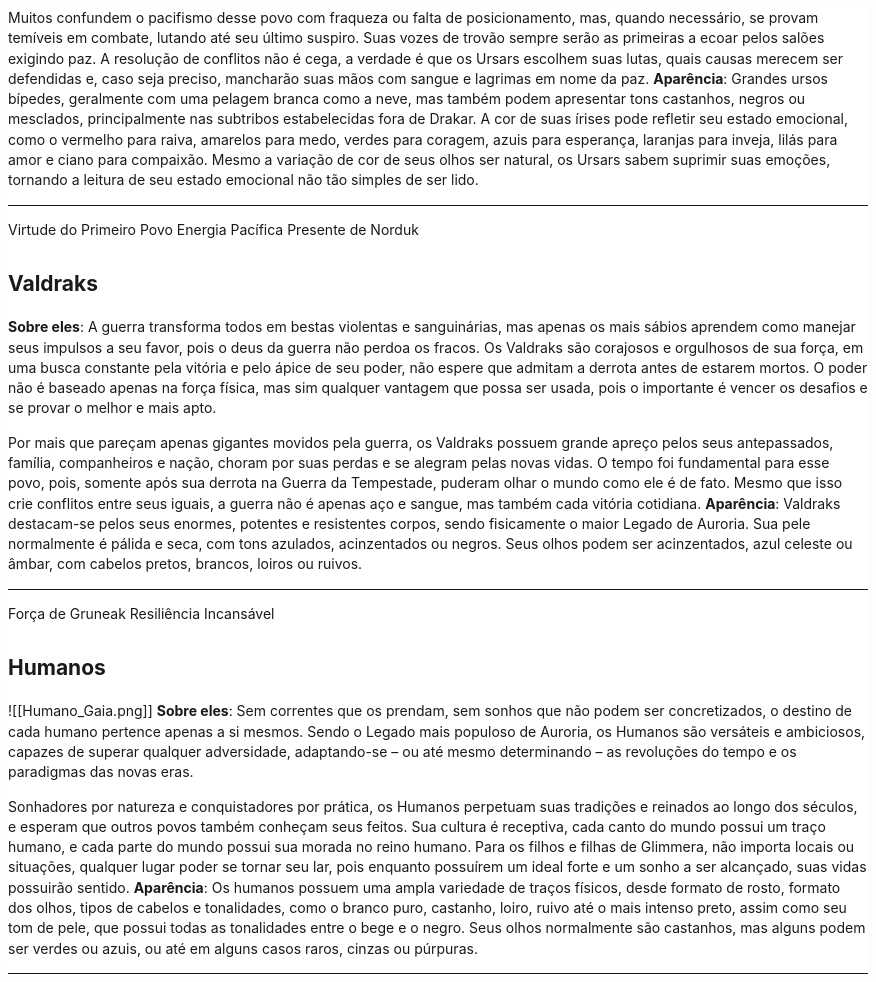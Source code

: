 Muitos confundem o pacifismo desse povo com fraqueza ou falta de posicionamento, mas, quando necessário, se provam temíveis em combate, lutando até seu último suspiro. Suas vozes de trovão sempre serão as primeiras a ecoar pelos salões exigindo paz. A resolução de conflitos não é cega, a verdade é que os Ursars escolhem suas lutas, quais causas merecem ser defendidas e, caso seja preciso, mancharão suas mãos com sangue e lagrimas em nome da paz.
**Aparência**: Grandes ursos bípedes, geralmente com uma pelagem branca como a neve, mas também podem apresentar tons castanhos, negros ou mesclados, principalmente nas subtribos estabelecidas fora de Drakar. A cor de suas írises pode refletir seu estado emocional, como o vermelho para raiva, amarelos para medo, verdes para coragem, azuis para esperança, laranjas para inveja, lilás para amor e ciano para compaixão. 
Mesmo a variação de cor de seus olhos ser natural, os Ursars sabem suprimir suas emoções, tornando a leitura de seu estado emocional não tão simples de ser lido.

---
Virtude do Primeiro Povo
Energia Pacífica
Presente de Norduk

## Valdraks 

**Sobre eles**: A guerra transforma todos em bestas violentas e sanguinárias, mas apenas os mais sábios aprendem como manejar seus impulsos a seu favor, pois o deus da guerra não perdoa os fracos. 
Os Valdraks são corajosos e orgulhosos de sua força, em uma busca constante pela vitória e pelo ápice de seu poder, não espere que admitam a derrota antes de estarem mortos. O poder não é baseado apenas na força física, mas sim qualquer vantagem que possa ser usada, pois o importante é vencer os desafios e se provar o melhor e mais apto.

Por mais que pareçam apenas gigantes movidos pela guerra, os Valdraks possuem grande apreço pelos seus antepassados, família, companheiros e nação, choram por suas perdas e se alegram pelas novas vidas. O tempo foi fundamental para esse povo, pois, somente após sua derrota na Guerra da Tempestade, puderam olhar o mundo como ele é de fato. Mesmo que isso crie conflitos entre seus iguais, a guerra não é apenas aço e sangue, mas também cada vitória cotidiana.
**Aparência**: Valdraks destacam-se pelos seus enormes, potentes e resistentes corpos, sendo fisicamente o maior Legado de Auroria. 
Sua pele normalmente é pálida e seca, com tons azulados, acinzentados ou negros. Seus olhos podem ser acinzentados, azul celeste ou âmbar, com cabelos pretos, brancos, loiros ou ruivos.

---
Força de Gruneak
Resiliência
Incansável

## Humanos 
![[Humano_Gaia.png]]
**Sobre eles**: Sem correntes que os prendam, sem sonhos que não podem ser concretizados, o destino de cada humano pertence apenas a si mesmos. Sendo o Legado mais populoso de Auroria, os Humanos são versáteis e ambiciosos, capazes de superar qualquer adversidade, adaptando-se – ou até mesmo determinando – as revoluções do tempo e os paradigmas das novas eras.

Sonhadores por natureza e conquistadores por prática, os Humanos perpetuam suas tradições e reinados ao longo dos séculos, e esperam que outros povos também conheçam seus feitos. Sua cultura é receptiva, cada canto do mundo possui um traço humano, e cada parte do mundo possui sua morada no reino humano. Para os filhos e filhas de Glimmera, não importa locais ou situações, qualquer lugar poder se tornar seu lar, pois enquanto possuírem um ideal forte e um sonho a ser alcançado, suas vidas possuirão sentido.
**Aparência**: Os humanos possuem uma ampla variedade de traços físicos, desde formato de rosto, formato dos olhos, tipos de cabelos e tonalidades, como o branco puro, castanho, loiro, ruivo até o mais intenso preto, assim como seu tom de pele, que possui todas as tonalidades entre o bege e o negro. Seus olhos normalmente são castanhos, mas alguns podem ser verdes ou azuis, ou até em alguns casos raros, cinzas ou púrpuras.

---